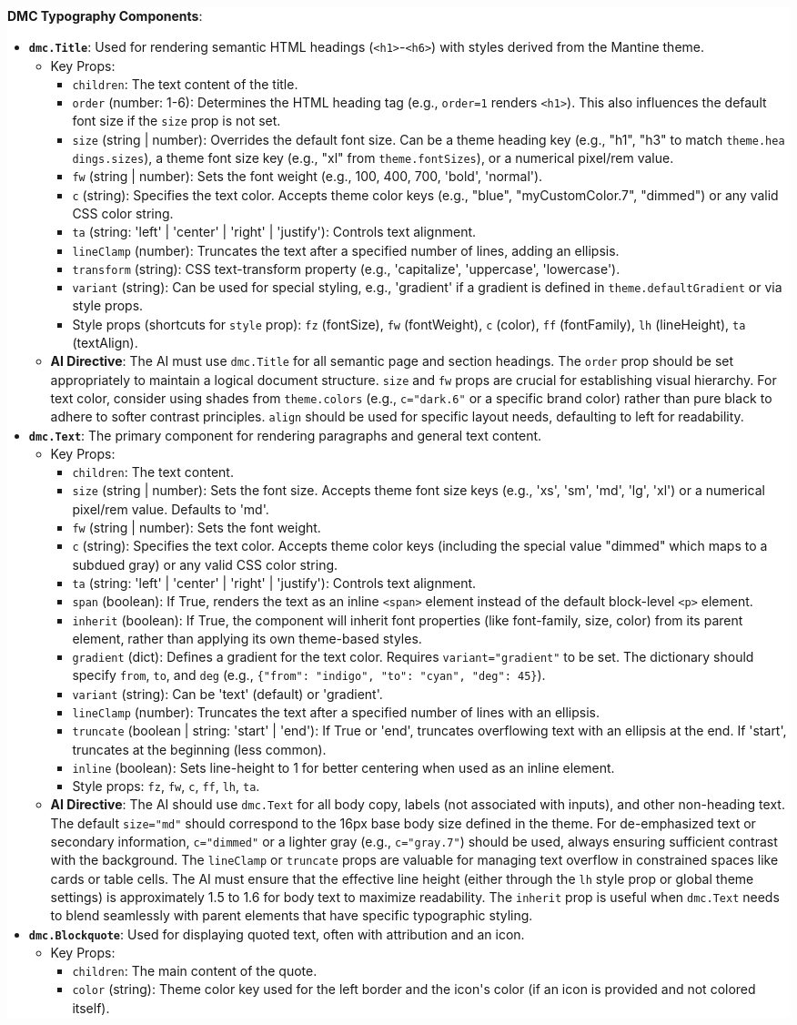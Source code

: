 **DMC Typography Components**:

  * **`dmc.Title`**: Used for rendering semantic HTML headings (`<h1>`-`<h6>`) with styles derived from the Mantine theme.
      * Key Props:
          * `children`: The text content of the title.
          * `order` (number: 1-6): Determines the HTML heading tag (e.g., `order=1` renders `<h1>`). This also influences the default font size if the `size` prop is not set.
          * `size` (string | number): Overrides the default font size. Can be a theme heading key (e.g., "h1", "h3" to match `theme.headings.sizes`), a theme font size key (e.g., "xl" from `theme.fontSizes`), or a numerical pixel/rem value.
          * `fw` (string | number): Sets the font weight (e.g., 100, 400, 700, 'bold', 'normal').
          * `c` (string): Specifies the text color. Accepts theme color keys (e.g., "blue", "myCustomColor.7", "dimmed") or any valid CSS color string.
          * `ta` (string: 'left' | 'center' | 'right' | 'justify'): Controls text alignment.
          * `lineClamp` (number): Truncates the text after a specified number of lines, adding an ellipsis.
          * `transform` (string): CSS text-transform property (e.g., 'capitalize', 'uppercase', 'lowercase').
          * `variant` (string): Can be used for special styling, e.g., 'gradient' if a gradient is defined in `theme.defaultGradient` or via style props.
          * Style props (shortcuts for `style` prop): `fz` (fontSize), `fw` (fontWeight), `c` (color), `ff` (fontFamily), `lh` (lineHeight), `ta` (textAlign).
      * **AI Directive**: The AI must use `dmc.Title` for all semantic page and section headings. The `order` prop should be set appropriately to maintain a logical document structure. `size` and `fw` props are crucial for establishing visual hierarchy. For text color, consider using shades from `theme.colors` (e.g., `c="dark.6"` or a specific brand color) rather than pure black to adhere to softer contrast principles. `align` should be used for specific layout needs, defaulting to left for readability.
  * **`dmc.Text`**: The primary component for rendering paragraphs and general text content.
      * Key Props:
          * `children`: The text content.
          * `size` (string | number): Sets the font size. Accepts theme font size keys (e.g., 'xs', 'sm', 'md', 'lg', 'xl') or a numerical pixel/rem value. Defaults to 'md'.
          * `fw` (string | number): Sets the font weight.
          * `c` (string): Specifies the text color. Accepts theme color keys (including the special value "dimmed" which maps to a subdued gray) or any valid CSS color string.
          * `ta` (string: 'left' | 'center' | 'right' | 'justify'): Controls text alignment.
          * `span` (boolean): If True, renders the text as an inline `<span>` element instead of the default block-level `<p>` element.
          * `inherit` (boolean): If True, the component will inherit font properties (like font-family, size, color) from its parent element, rather than applying its own theme-based styles.
          * `gradient` (dict): Defines a gradient for the text color. Requires `variant="gradient"` to be set. The dictionary should specify `from`, `to`, and `deg` (e.g., `{"from": "indigo", "to": "cyan", "deg": 45}`).
          * `variant` (string): Can be 'text' (default) or 'gradient'.
          * `lineClamp` (number): Truncates the text after a specified number of lines with an ellipsis.
          * `truncate` (boolean | string: 'start' | 'end'): If True or 'end', truncates overflowing text with an ellipsis at the end. If 'start', truncates at the beginning (less common).
          * `inline` (boolean): Sets line-height to 1 for better centering when used as an inline element.
          * Style props: `fz`, `fw`, `c`, `ff`, `lh`, `ta`.
      * **AI Directive**: The AI should use `dmc.Text` for all body copy, labels (not associated with inputs), and other non-heading text. The default `size="md"` should correspond to the 16px base body size defined in the theme. For de-emphasized text or secondary information, `c="dimmed"` or a lighter gray (e.g., `c="gray.7"`) should be used, always ensuring sufficient contrast with the background. The `lineClamp` or `truncate` props are valuable for managing text overflow in constrained spaces like cards or table cells. The AI must ensure that the effective line height (either through the `lh` style prop or global theme settings) is approximately 1.5 to 1.6 for body text to maximize readability. The `inherit` prop is useful when `dmc.Text` needs to blend seamlessly with parent elements that have specific typographic styling.
  * **`dmc.Blockquote`**: Used for displaying quoted text, often with attribution and an icon.
      * Key Props:
          * `children`: The main content of the quote.
          * `color` (string): Theme color key used for the left border and the icon's color (if an icon is provided and not colored itself).